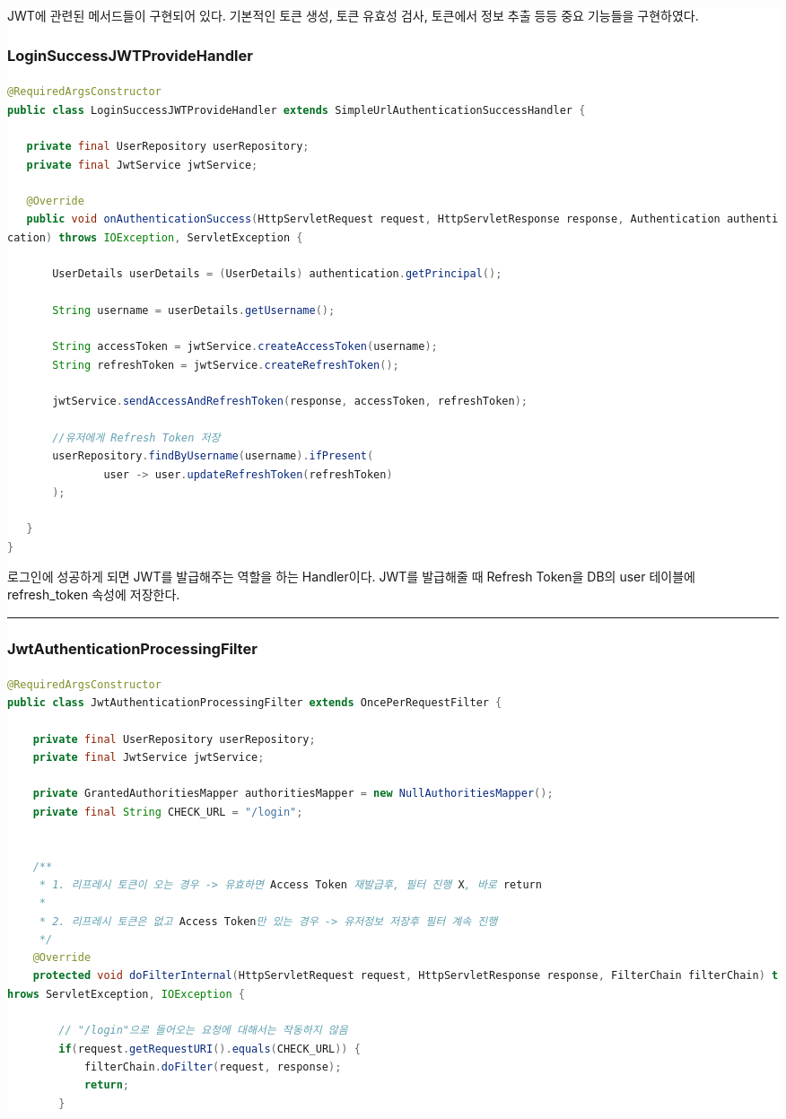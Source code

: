 JWT에 관련된 메서드들이 구현되어 있다. 기본적인 토큰 생성, 토큰 유효성 검사, 토큰에서 정보 추출 등등 중요 기능들을 구현하였다.



 ### LoginSuccessJWTProvideHandler
 ```java
@RequiredArgsConstructor
public class LoginSuccessJWTProvideHandler extends SimpleUrlAuthenticationSuccessHandler {

    private final UserRepository userRepository;
    private final JwtService jwtService;

    @Override
    public void onAuthenticationSuccess(HttpServletRequest request, HttpServletResponse response, Authentication authentication) throws IOException, ServletException {

        UserDetails userDetails = (UserDetails) authentication.getPrincipal();

        String username = userDetails.getUsername();

        String accessToken = jwtService.createAccessToken(username);
        String refreshToken = jwtService.createRefreshToken();

        jwtService.sendAccessAndRefreshToken(response, accessToken, refreshToken);

        //유저에게 Refresh Token 저장
        userRepository.findByUsername(username).ifPresent(
                user -> user.updateRefreshToken(refreshToken)
        );

    }
}
```

로그인에 성공하게 되면 JWT를 발급해주는 역할을 하는 Handler이다. JWT를 발급해줄 때 Refresh Token을 DB의 user 테이블에 refresh_token 속성에 저장한다.

---

### JwtAuthenticationProcessingFilter
```java
@RequiredArgsConstructor
public class JwtAuthenticationProcessingFilter extends OncePerRequestFilter {

    private final UserRepository userRepository;
    private final JwtService jwtService;

    private GrantedAuthoritiesMapper authoritiesMapper = new NullAuthoritiesMapper();
    private final String CHECK_URL = "/login";


    /**
     * 1. 리프레시 토큰이 오는 경우 -> 유효하면 Access Token 재발급후, 필터 진행 X, 바로 return
     *
     * 2. 리프레시 토큰은 없고 Access Token만 있는 경우 -> 유저정보 저장후 필터 계속 진행
     */
    @Override
    protected void doFilterInternal(HttpServletRequest request, HttpServletResponse response, FilterChain filterChain) throws ServletException, IOException {

        // "/login"으로 들어오는 요청에 대해서는 작동하지 않음
        if(request.getRequestURI().equals(CHECK_URL)) {
            filterChain.doFilter(request, response);
            return;
        }
```